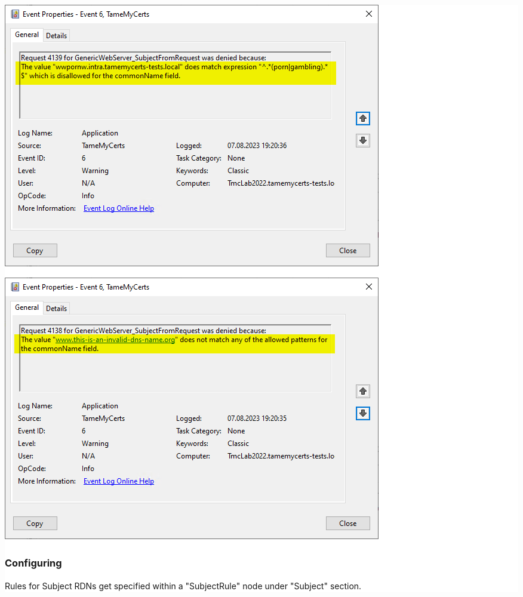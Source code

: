 ![A certificate request triggering blacklisted words was denied by TameMyCerts](resources/deny-syntax-blacklist.png)

![A certificate request violating syntax rules was denied by TameMyCerts](resources/deny-syntax-violation.png)

### Configuring

Rules for Subject RDNs get specified within a "SubjectRule" node under "Subject" section.
